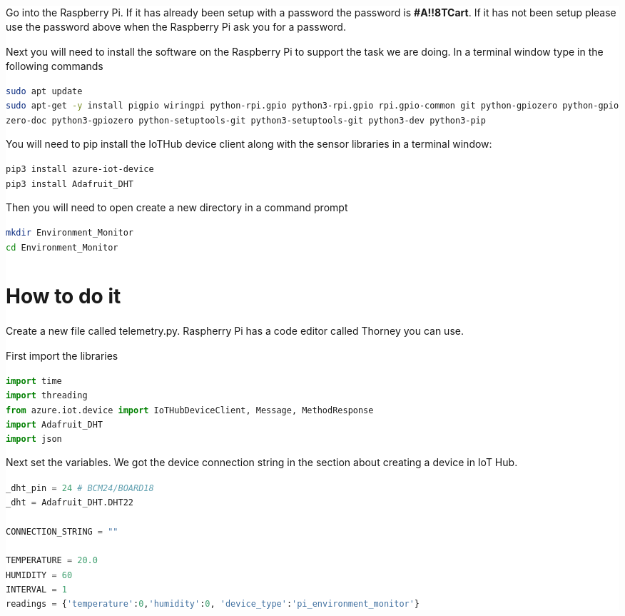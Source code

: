 Go into the Raspberry Pi.  If it has already been setup with a password the password is **#A!!8TCart**. If it has not been setup please use the password above when the Raspberry Pi ask you for a password.  

Next you will need to install the software on the Raspberry Pi to support the task we are doing.  In a terminal window type in the following commands


```sh
sudo apt update
sudo apt-get -y install pigpio wiringpi python-rpi.gpio python3-rpi.gpio rpi.gpio-common git python-gpiozero python-gpiozero-doc python3-gpiozero python-setuptools-git python3-setuptools-git python3-dev python3-pip
```


You will need to pip install the IoTHub device client along with the sensor libraries in a terminal window:


```
pip3 install azure-iot-device
pip3 install Adafruit_DHT 
```


Then you will need to open create a new directory in a command prompt
```sh
mkdir Environment_Monitor 
cd Environment_Monitor
```


# How to do it

Create a new file called telemetry.py.  Raspherry Pi has a code editor called Thorney you can use.

First import the libraries


```python
import time
import threading
from azure.iot.device import IoTHubDeviceClient, Message, MethodResponse
import Adafruit_DHT
import json
```


Next set the variables.  We got the device connection string in the section about creating a device in IoT Hub.


```python
_dht_pin = 24 # BCM24/BOARD18
_dht = Adafruit_DHT.DHT22
 
CONNECTION_STRING = ""
 
TEMPERATURE = 20.0
HUMIDITY = 60
INTERVAL = 1
readings = {'temperature':0,'humidity':0, 'device_type':'pi_environment_monitor'}
```
